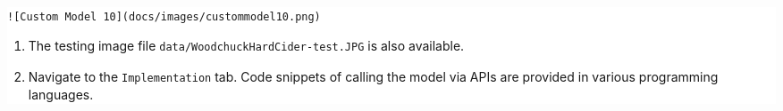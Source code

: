     ![Custom Model 10](docs/images/custommodel10.png)

1. The testing image file `data/WoodchuckHardCider-test.JPG` is also available.

1. Navigate to the `Implementation` tab. Code snippets of calling the model via APIs are provided in various programming languages.
